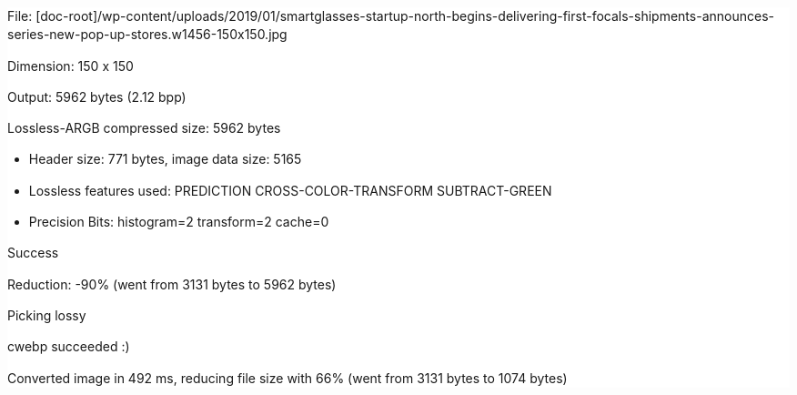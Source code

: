 File:      [doc-root]/wp-content/uploads/2019/01/smartglasses-startup-north-begins-delivering-first-focals-shipments-announces-series-new-pop-up-stores.w1456-150x150.jpg

Dimension: 150 x 150

Output:    5962 bytes (2.12 bpp)

Lossless-ARGB compressed size: 5962 bytes

  * Header size: 771 bytes, image data size: 5165

  * Lossless features used: PREDICTION CROSS-COLOR-TRANSFORM SUBTRACT-GREEN

  * Precision Bits: histogram=2 transform=2 cache=0


Success

Reduction: -90% (went from 3131 bytes to 5962 bytes)


Picking lossy

cwebp succeeded :)


Converted image in 492 ms, reducing file size with 66% (went from 3131 bytes to 1074 bytes)

